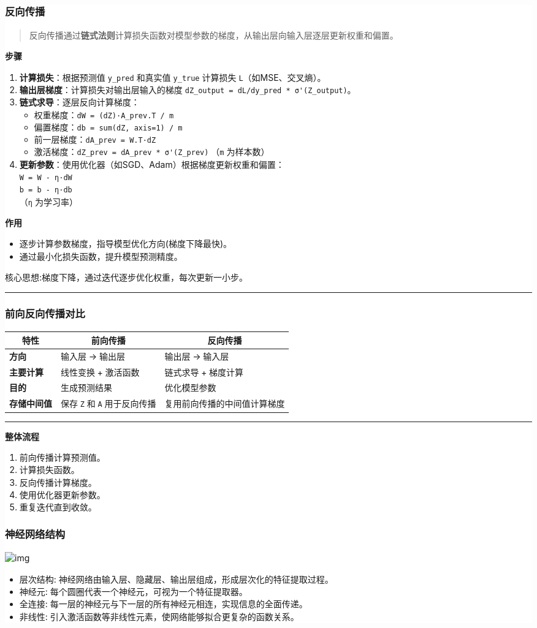 ### 反向传播

> 反向传播通过**链式法则**计算损失函数对模型参数的梯度，从输出层向输入层逐层更新权重和偏置。

**步骤**

1. **计算损失**：根据预测值 `y_pred` 和真实值 `y_true` 计算损失 `L`（如MSE、交叉熵）。
2. **输出层梯度**：计算损失对输出层输入的梯度 `dZ_output = dL/dy_pred * σ'(Z_output)`。
3. **链式求导**：逐层反向计算梯度：  
   - 权重梯度：`dW = (dZ)·A_prev.T / m`  
   - 偏置梯度：`db = sum(dZ, axis=1) / m`  
   - 前一层梯度：`dA_prev = W.T·dZ`  
   - 激活梯度：`dZ_prev = dA_prev * σ'(Z_prev)`  （`m` 为样本数）
4. **更新参数**：使用优化器（如SGD、Adam）根据梯度更新权重和偏置：  
   `W = W - η·dW`  
   `b = b - η·db`  
   （`η` 为学习率）

**作用**

- 逐步计算参数梯度，指导模型优化方向(梯度下降最快)。
- 通过最小化损失函数，提升模型预测精度。

核心思想:梯度下降，通过迭代逐步优化权重，每次更新一小步。

---

### 前向反向传播对比

| **特性**       | **前向传播**                 | **反向传播**                 |
| -------------- | ---------------------------- | ---------------------------- |
| **方向**       | 输入层 → 输出层              | 输出层 → 输入层              |
| **主要计算**   | 线性变换 + 激活函数          | 链式求导 + 梯度计算          |
| **目的**       | 生成预测结果                 | 优化模型参数                 |
| **存储中间值** | 保存 `Z` 和 `A` 用于反向传播 | 复用前向传播的中间值计算梯度 |

---

 **整体流程**

1. 前向传播计算预测值。
2. 计算损失函数。
3. 反向传播计算梯度。
4. 使用优化器更新参数。
5. 重复迭代直到收敛。

### 神经网络结构

![img](img\p-db574365a9450ebeeedb025207f0d1f4-40-2025032100-15)

- 层次结构: 神经网络由输入层、隐藏层、输出层组成，形成层次化的特征提取过程。
- 神经元: 每个圆圈代表一个神经元，可视为一个特征提取器。
- 全连接: 每一层的神经元与下一层的所有神经元相连，实现信息的全面传递。
- 非线性: 引入激活函数等非线性元素，使网络能够拟合更复杂的函数关系。
